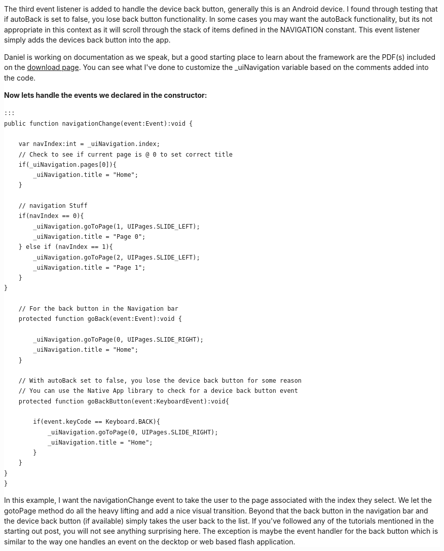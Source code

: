 The third event listener is added to handle the device back button,
generally this is an Android device. I found through testing that if
autoBack is set to false, you lose back button functionality. In some
cases you may want the autoBack functionality, but its not appropriate
in this context as it will scroll through the stack of items defined in
the NAVIGATION constant. This event listener simply adds the devices
back button into the app.

Daniel is working on documentation as we speak, but a good starting
place to learn about the framework are the PDF(s) included on the
[download page][]. You can see what I've done to customize the
\_uiNavigation variable based on the comments added into the code.

**Now lets handle the events we declared in the constructor:**

    :::
    public function navigationChange(event:Event):void {
 
        var navIndex:int = _uiNavigation.index;
        // Check to see if current page is @ 0 to set correct title
        if(_uiNavigation.pages[0]){
            _uiNavigation.title = "Home";
        }

        // navigation Stuff
        if(navIndex == 0){
            _uiNavigation.goToPage(1, UIPages.SLIDE_LEFT);
            _uiNavigation.title = "Page 0";
        } else if (navIndex == 1){
            _uiNavigation.goToPage(2, UIPages.SLIDE_LEFT);
            _uiNavigation.title = "Page 1";
        }
    }
 
		// For the back button in the Navigation bar
		protected function goBack(event:Event):void {
 
			_uiNavigation.goToPage(0, UIPages.SLIDE_RIGHT);
			_uiNavigation.title = "Home";
		}
 
		// With autoBack set to false, you lose the device back button for some reason
		// You can use the Native App library to check for a device back button event
		protected function goBackButton(event:KeyboardEvent):void{
 
			if(event.keyCode == Keyboard.BACK){
				_uiNavigation.goToPage(0, UIPages.SLIDE_RIGHT);
				_uiNavigation.title = "Home";
			}
		}		
	}
    }

In this example, I want the navigationChange event to take the user to
the page associated with the index they select. We let the gotoPage
method do all the heavy lifting and add a nice visual transition. Beyond
that the back button in the navigation bar and the device back button
(if available) simply takes the user back to the list. If you've
followed any of the tutorials mentioned in the starting out post, you
will not see anything surprising here. The exception is maybe the event
handler for the back button which is similar to the way one handles an
event on the decktop or web based flash application.


  [MadComponent]: http://code.google.com/p/mad-components/
  [download page]: http://code.google.com/p/mad-components/downloads/list